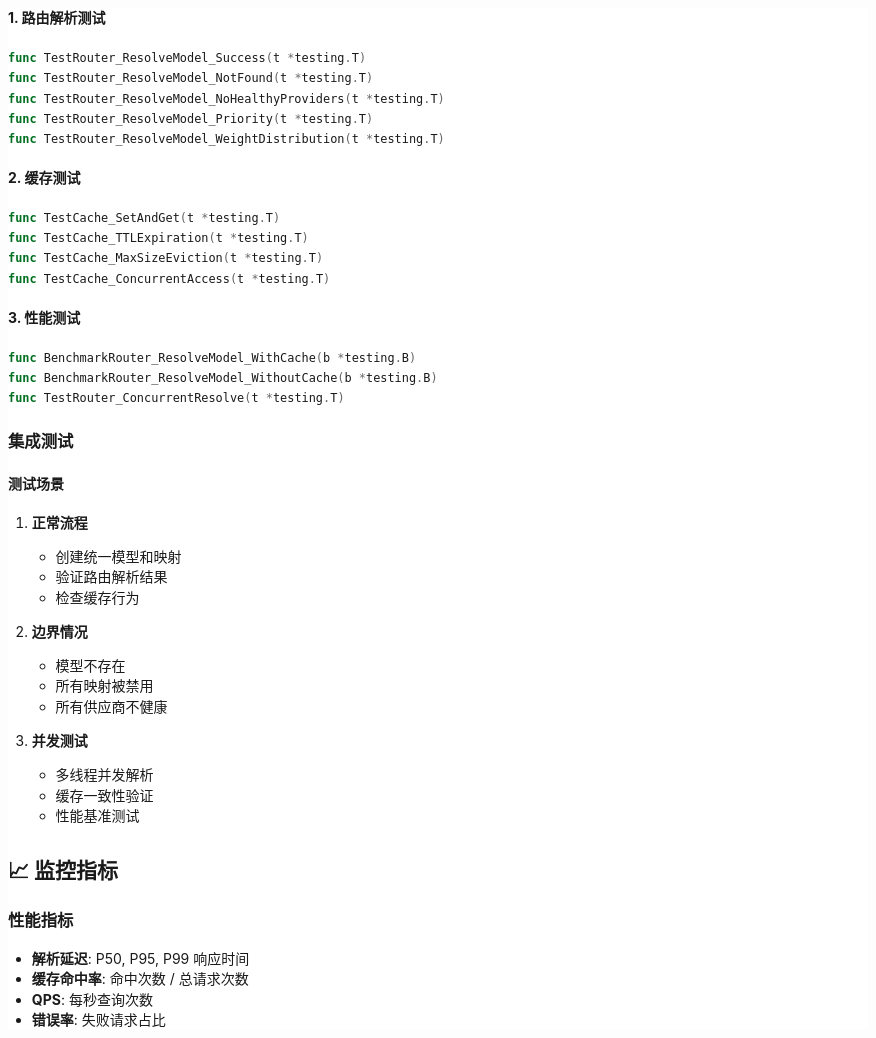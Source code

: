 #### 1. 路由解析测试

```go
func TestRouter_ResolveModel_Success(t *testing.T)
func TestRouter_ResolveModel_NotFound(t *testing.T)
func TestRouter_ResolveModel_NoHealthyProviders(t *testing.T)
func TestRouter_ResolveModel_Priority(t *testing.T)
func TestRouter_ResolveModel_WeightDistribution(t *testing.T)
```

#### 2. 缓存测试

```go
func TestCache_SetAndGet(t *testing.T)
func TestCache_TTLExpiration(t *testing.T)
func TestCache_MaxSizeEviction(t *testing.T)
func TestCache_ConcurrentAccess(t *testing.T)
```

#### 3. 性能测试

```go
func BenchmarkRouter_ResolveModel_WithCache(b *testing.B)
func BenchmarkRouter_ResolveModel_WithoutCache(b *testing.B)
func TestRouter_ConcurrentResolve(t *testing.T)
```

### 集成测试

#### 测试场景

1. **正常流程**
   - 创建统一模型和映射
   - 验证路由解析结果
   - 检查缓存行为

2. **边界情况**
   - 模型不存在
   - 所有映射被禁用
   - 所有供应商不健康

3. **并发测试**
   - 多线程并发解析
   - 缓存一致性验证
   - 性能基准测试

## 📈 监控指标

### 性能指标

- **解析延迟**: P50, P95, P99 响应时间
- **缓存命中率**: 命中次数 / 总请求次数
- **QPS**: 每秒查询次数
- **错误率**: 失败请求占比
